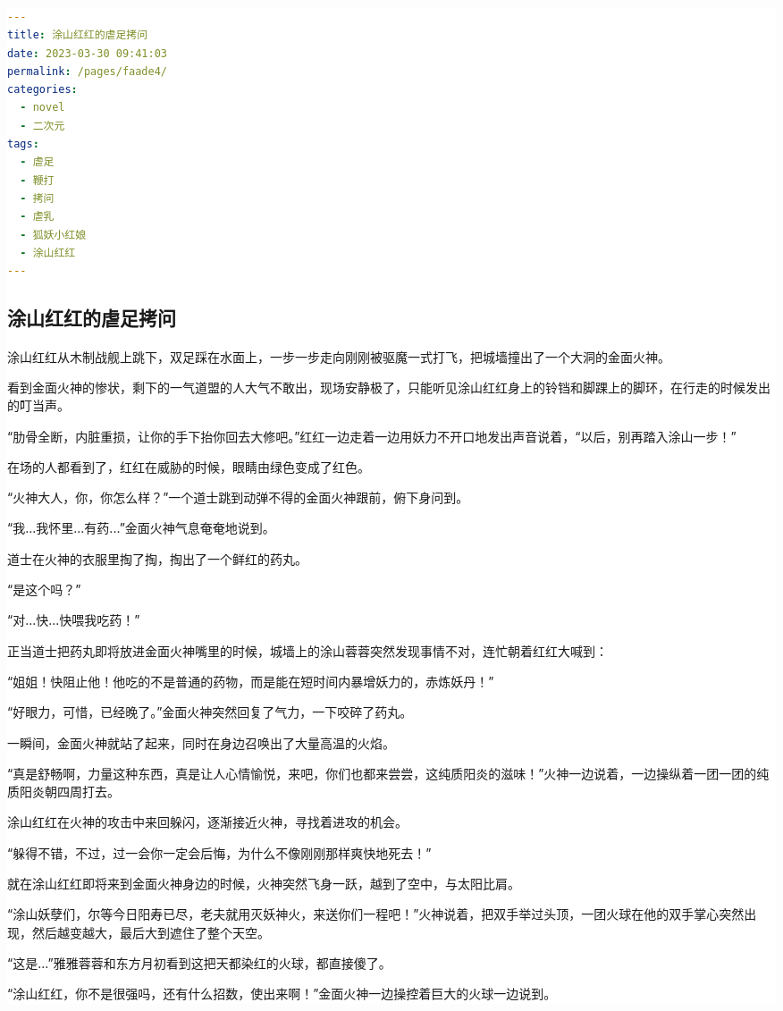 ```yaml
---
title: 涂山红红的虐足拷问
date: 2023-03-30 09:41:03
permalink: /pages/faade4/
categories:
  - novel
  - 二次元
tags:
  - 虐足 
  - 鞭打
  - 拷问
  - 虐乳
  - 狐妖小红娘
  - 涂山红红
---
```


## 涂山红红的虐足拷问

涂山红红从木制战舰上跳下，双足踩在水面上，一步一步走向刚刚被驱魔一式打飞，把城墙撞出了一个大洞的金面火神。

看到金面火神的惨状，剩下的一气道盟的人大气不敢出，现场安静极了，只能听见涂山红红身上的铃铛和脚踝上的脚环，在行走的时候发出的叮当声。

“肋骨全断，内脏重损，让你的手下抬你回去大修吧。”红红一边走着一边用妖力不开口地发出声音说着，“以后，别再踏入涂山一步！”

在场的人都看到了，红红在威胁的时候，眼睛由绿色变成了红色。

“火神大人，你，你怎么样？”一个道士跳到动弹不得的金面火神跟前，俯下身问到。

“我...我怀里...有药...”金面火神气息奄奄地说到。

道士在火神的衣服里掏了掏，掏出了一个鲜红的药丸。

“是这个吗？”

“对...快...快喂我吃药！”

正当道士把药丸即将放进金面火神嘴里的时候，城墙上的涂山蓉蓉突然发现事情不对，连忙朝着红红大喊到：

“姐姐！快阻止他！他吃的不是普通的药物，而是能在短时间内暴增妖力的，赤炼妖丹！”

“好眼力，可惜，已经晚了。”金面火神突然回复了气力，一下咬碎了药丸。

一瞬间，金面火神就站了起来，同时在身边召唤出了大量高温的火焰。

“真是舒畅啊，力量这种东西，真是让人心情愉悦，来吧，你们也都来尝尝，这纯质阳炎的滋味！”火神一边说着，一边操纵着一团一团的纯质阳炎朝四周打去。

涂山红红在火神的攻击中来回躲闪，逐渐接近火神，寻找着进攻的机会。

“躲得不错，不过，过一会你一定会后悔，为什么不像刚刚那样爽快地死去！”

就在涂山红红即将来到金面火神身边的时候，火神突然飞身一跃，越到了空中，与太阳比肩。

“涂山妖孽们，尔等今日阳寿已尽，老夫就用灭妖神火，来送你们一程吧！”火神说着，把双手举过头顶，一团火球在他的双手掌心突然出现，然后越变越大，最后大到遮住了整个天空。

“这是...”雅雅蓉蓉和东方月初看到这把天都染红的火球，都直接傻了。

“涂山红红，你不是很强吗，还有什么招数，使出来啊！”金面火神一边操控着巨大的火球一边说到。
